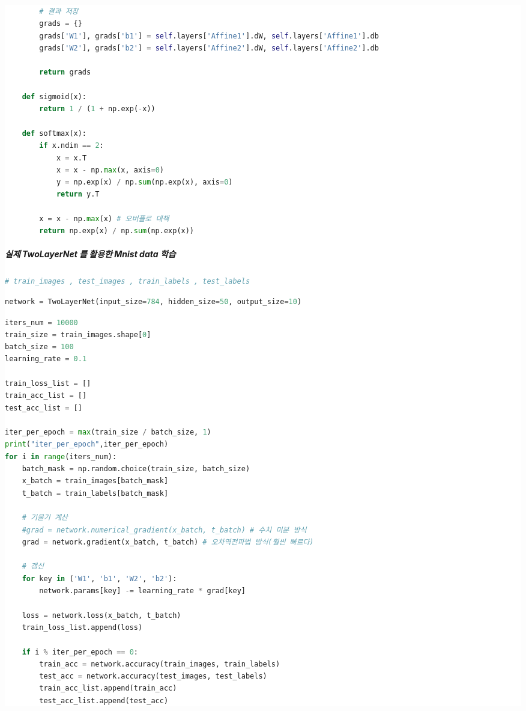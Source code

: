```python
        # 결과 저장
        grads = {}
        grads['W1'], grads['b1'] = self.layers['Affine1'].dW, self.layers['Affine1'].db
        grads['W2'], grads['b2'] = self.layers['Affine2'].dW, self.layers['Affine2'].db

        return grads
    
    def sigmoid(x):
        return 1 / (1 + np.exp(-x))    

    def softmax(x):
        if x.ndim == 2:
            x = x.T
            x = x - np.max(x, axis=0)
            y = np.exp(x) / np.sum(np.exp(x), axis=0)
            return y.T
        
        x = x - np.max(x) # 오버플로 대책
        return np.exp(x) / np.sum(np.exp(x))
```

##### 실제 TwoLayerNet 를 활용한 Mnist data 학습


```python
# train_images , test_images , train_labels , test_labels
```


```python
network = TwoLayerNet(input_size=784, hidden_size=50, output_size=10)
```


```python
iters_num = 10000
train_size = train_images.shape[0]
batch_size = 100
learning_rate = 0.1

train_loss_list = []
train_acc_list = []
test_acc_list = []

iter_per_epoch = max(train_size / batch_size, 1)
print("iter_per_epoch",iter_per_epoch)
for i in range(iters_num):
    batch_mask = np.random.choice(train_size, batch_size)
    x_batch = train_images[batch_mask]
    t_batch = train_labels[batch_mask]
    
    # 기울기 계산
    #grad = network.numerical_gradient(x_batch, t_batch) # 수치 미분 방식
    grad = network.gradient(x_batch, t_batch) # 오차역전파법 방식(훨씬 빠르다)
    
    # 갱신
    for key in ('W1', 'b1', 'W2', 'b2'):
        network.params[key] -= learning_rate * grad[key]
    
    loss = network.loss(x_batch, t_batch)
    train_loss_list.append(loss)
    
    if i % iter_per_epoch == 0:
        train_acc = network.accuracy(train_images, train_labels)
        test_acc = network.accuracy(test_images, test_labels)
        train_acc_list.append(train_acc)
        test_acc_list.append(test_acc)
```